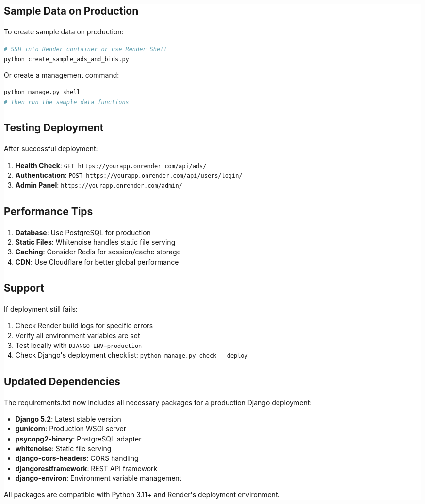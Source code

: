 ## Sample Data on Production

To create sample data on production:

```bash
# SSH into Render container or use Render Shell
python create_sample_ads_and_bids.py
```

Or create a management command:
```bash
python manage.py shell
# Then run the sample data functions
```

## Testing Deployment

After successful deployment:

1. **Health Check**: `GET https://yourapp.onrender.com/api/ads/`
2. **Authentication**: `POST https://yourapp.onrender.com/api/users/login/`
3. **Admin Panel**: `https://yourapp.onrender.com/admin/`

## Performance Tips

1. **Database**: Use PostgreSQL for production
2. **Static Files**: Whitenoise handles static file serving
3. **Caching**: Consider Redis for session/cache storage
4. **CDN**: Use Cloudflare for better global performance

## Support

If deployment still fails:

1. Check Render build logs for specific errors
2. Verify all environment variables are set
3. Test locally with `DJANGO_ENV=production`
4. Check Django's deployment checklist: `python manage.py check --deploy`

## Updated Dependencies

The requirements.txt now includes all necessary packages for a production Django deployment:

- **Django 5.2**: Latest stable version
- **gunicorn**: Production WSGI server
- **psycopg2-binary**: PostgreSQL adapter
- **whitenoise**: Static file serving
- **django-cors-headers**: CORS handling
- **djangorestframework**: REST API framework
- **django-environ**: Environment variable management

All packages are compatible with Python 3.11+ and Render's deployment environment. 